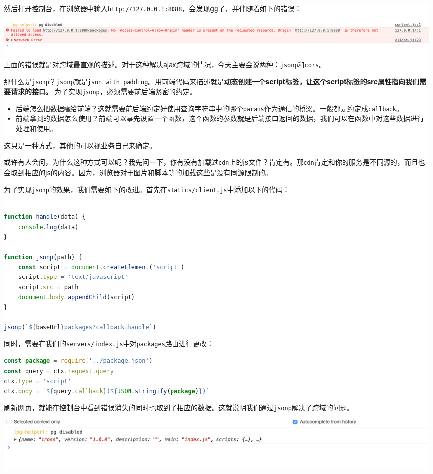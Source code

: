 然后打开控制台，在浏览器中输入`http://127.0.0.1:8088`，会发现gg了，并伴随着如下的错误：

![c](/blog/cross1.png)

上面的错误就是对跨域最直观的描述。对于这种解决ajax跨域的情况，今天主要会说两种：`jsonp`和`cors`。

那什么是`jsonp`？`jsonp`就是`json with padding`。用前端代码来描述就是**动态创建一个script标签，让这个script标签的src属性指向我们需要请求的接口。** 为了实现`jsonp`，必须需要前后端紧密的约定。

- 后端怎么把数据`噻`给前端？这就需要前后端约定好使用查询字符串中的哪个`params`作为通信的桥梁。一般都是约定成`callback`。
- 前端拿到的数据怎么使用？前端可以事先设置一个函数，这个函数的参数就是后端接口返回的数据，我们可以在函数中对这些数据进行处理和使用。

这只是一种方式，其他的可以视业务自己来确定。

或许有人会问，为什么这种方式可以呢？我先问一下，你有没有加载过`cdn`上的js文件？肯定有。那`cdn`肯定和你的服务是不同源的，而且也会取到相应的js的内容。因为，浏览器对于图片和脚本等的加载这些是没有同源限制的。

为了实现`jsonp`的效果，我们需要如下的改进。首先在`statics/client.js`中添加以下的代码：

```js {13}

function handle(data) {
    console.log(data)
}

function jsonp(path) {
    const script = document.createElement('script')
    script.type = 'text/javascript'
    script.src = path
    document.body.appendChild(script)
}

jsonp(`${baseUrl}packages?callback=handle`)

```
同时，需要在我们的`servers/index.js`中对`packages`路由进行更改：

```js
const package = require('../package.json')
const query = ctx.request.query
ctx.type = 'script'
ctx.body = `${query.callback}(${JSON.stringify(package)})`
```

刷新网页，就能在控制台中看到错误消失的同时也取到了相应的数据。这就说明我们通过`jsonp`解决了跨域的问题。

![cross](/blog/cross2.png)
